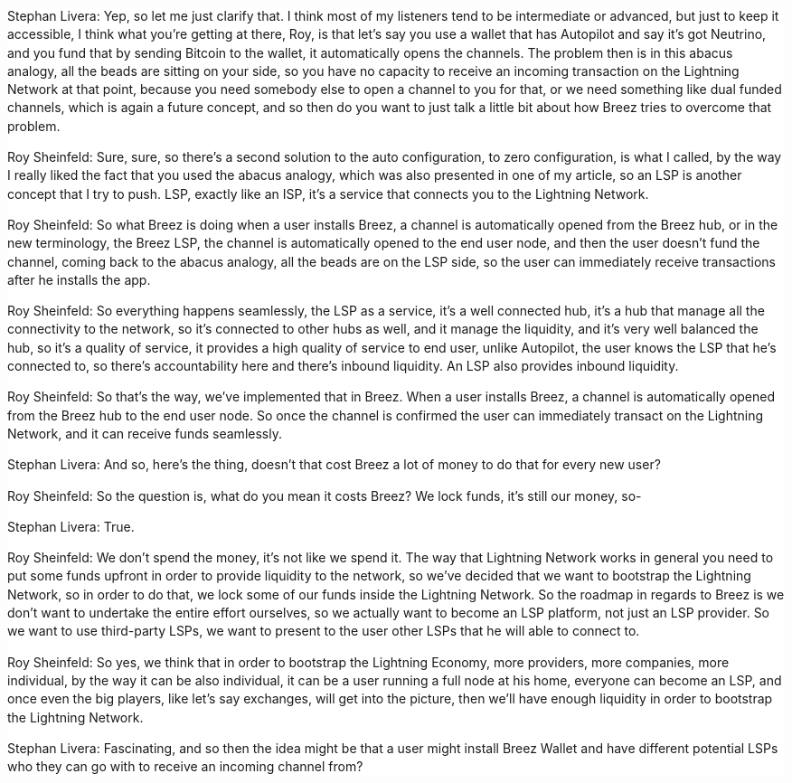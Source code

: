 Stephan Livera:	Yep, so let me just clarify that. I think most of my listeners tend to be intermediate or advanced, but just to keep it accessible, I think what you’re getting at there, Roy, is that let’s say you use a wallet that has Autopilot and say it’s got Neutrino, and you fund that by sending Bitcoin to the wallet, it automatically opens the channels. The problem then is in this abacus analogy, all the beads are sitting on your side, so you have no capacity to receive an incoming transaction on the Lightning Network at that point, because you need somebody else to open a channel to you for that, or we need something like dual funded channels, which is again a future concept, and so then do you want to just talk a little bit about how Breez tries to overcome that problem.

Roy Sheinfeld:	Sure, sure, so there’s a second solution to the auto configuration, to zero configuration, is what I called, by the way I really liked the fact that you used the abacus analogy, which was also presented in one of my article, so an LSP is another concept that I try to push. LSP, exactly like an ISP, it’s a service that connects you to the Lightning Network.

Roy Sheinfeld:	So what Breez is doing when a user installs Breez, a channel is automatically opened from the Breez hub, or in the new terminology, the Breez LSP, the channel is automatically opened to the end user node, and then the user doesn’t fund the channel, coming back to the abacus analogy, all the beads are on the LSP side, so the user can immediately receive transactions after he installs the app.

Roy Sheinfeld:	So everything happens seamlessly, the LSP as a service, it’s a well connected hub, it’s a hub that manage all the connectivity to the network, so it’s connected to other hubs as well, and it manage the liquidity, and it’s very well balanced the hub, so it’s a quality of service, it provides a high quality of service to end user, unlike Autopilot, the user knows the LSP that he’s connected to, so there’s accountability here and there’s inbound liquidity. An LSP also provides inbound liquidity.

Roy Sheinfeld:	So that’s the way, we’ve implemented that in Breez. When a user installs Breez, a channel is automatically opened from the Breez hub to the end user node. So once the channel is confirmed the user can immediately transact on the Lightning Network, and it can receive funds seamlessly.

Stephan Livera:	And so, here’s the thing, doesn’t that cost Breez a lot of money to do that for every new user?

Roy Sheinfeld:	So the question is, what do you mean it costs Breez? We lock funds, it’s still our money, so-

Stephan Livera:	True.

Roy Sheinfeld:	We don’t spend the money, it’s not like we spend it. The way that Lightning Network works in general you need to put some funds upfront in order to provide liquidity to the network, so we’ve decided that we want to bootstrap the Lightning Network, so in order to do that, we lock some of our funds inside the Lightning Network. So the roadmap in regards to Breez is we don’t want to undertake the entire effort ourselves, so we actually want to become an LSP platform, not just an LSP provider. So we want to use third-party LSPs, we want to present to the user other LSPs that he will able to connect to.

Roy Sheinfeld:	So yes, we think that in order to bootstrap the Lightning Economy, more providers, more companies, more individual, by the way it can be also individual, it can be a user running a full node at his home, everyone can become an LSP, and once even the big players, like let’s say exchanges, will get into the picture, then we’ll have enough liquidity in order to bootstrap the Lightning Network.

Stephan Livera:	Fascinating, and so then the idea might be that a user might install Breez Wallet and have different potential LSPs who they can go with to receive an incoming channel from?
